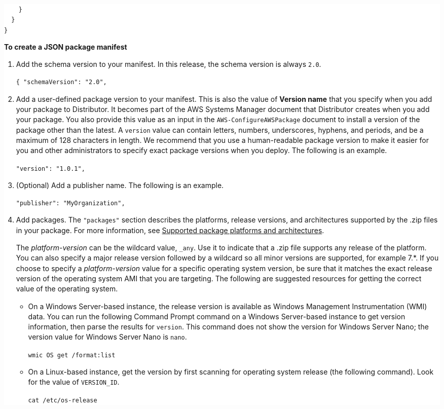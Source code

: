 ```
    }
  }
}
```

**To create a JSON package manifest**

1. Add the schema version to your manifest\. In this release, the schema version is always `2.0`\.

   ```
   { "schemaVersion": "2.0",
   ```

1. Add a user\-defined package version to your manifest\. This is also the value of **Version name** that you specify when you add your package to Distributor\. It becomes part of the AWS Systems Manager document that Distributor creates when you add your package\. You also provide this value as an input in the `AWS-ConfigureAWSPackage` document to install a version of the package other than the latest\. A `version` value can contain letters, numbers, underscores, hyphens, and periods, and be a maximum of 128 characters in length\. We recommend that you use a human\-readable package version to make it easier for you and other administrators to specify exact package versions when you deploy\. The following is an example\.

   ```
   "version": "1.0.1",
   ```

1. \(Optional\) Add a publisher name\. The following is an example\.

   ```
   "publisher": "MyOrganization",
   ```

1. Add packages\. The `"packages"` section describes the platforms, release versions, and architectures supported by the \.zip files in your package\. For more information, see [Supported package platforms and architectures](distributor.md#what-is-a-package-platforms)\.

   The *platform\-version* can be the wildcard value, `_any`\. Use it to indicate that a \.zip file supports any release of the platform\. You can also specify a major release version followed by a wildcard so all minor versions are supported, for example 7\.\*\. If you choose to specify a *platform\-version* value for a specific operating system version, be sure that it matches the exact release version of the operating system AMI that you are targeting\. The following are suggested resources for getting the correct value of the operating system\.
   + On a Windows Server\-based instance, the release version is available as Windows Management Instrumentation \(WMI\) data\. You can run the following Command Prompt command on a Windows Server\-based instance to get version information, then parse the results for `version`\. This command does not show the version for Windows Server Nano; the version value for Windows Server Nano is `nano`\.

     ```
     wmic OS get /format:list
     ```
   + On a Linux\-based instance, get the version by first scanning for operating system release \(the following command\)\. Look for the value of `VERSION_ID`\.

     ```
     cat /etc/os-release
     ```
